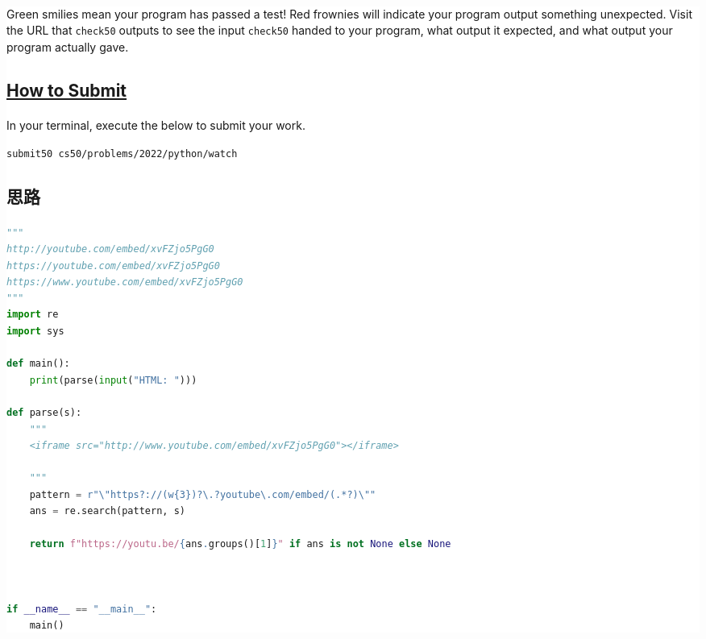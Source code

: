 Green smilies mean your program has passed a test! Red frownies will indicate your program output something unexpected. Visit the URL that `check50` outputs to see the input `check50` handed to your program, what output it expected, and what output your program actually gave.

[How to Submit](https://cs50.harvard.edu/python/2022/psets/7/watch/#how-to-submit)
----------------------------------------------------------------------------------

In your terminal, execute the below to submit your work.

```
submit50 cs50/problems/2022/python/watch

```

## 思路

```python
"""
http://youtube.com/embed/xvFZjo5PgG0
https://youtube.com/embed/xvFZjo5PgG0
https://www.youtube.com/embed/xvFZjo5PgG0
"""
import re
import sys

def main():
    print(parse(input("HTML: ")))

def parse(s):
    """
    <iframe src="http://www.youtube.com/embed/xvFZjo5PgG0"></iframe>

    """
    pattern = r"\"https?://(w{3})?\.?youtube\.com/embed/(.*?)\""
    ans = re.search(pattern, s)
    
    return f"https://youtu.be/{ans.groups()[1]}" if ans is not None else None



if __name__ == "__main__":
    main()

```